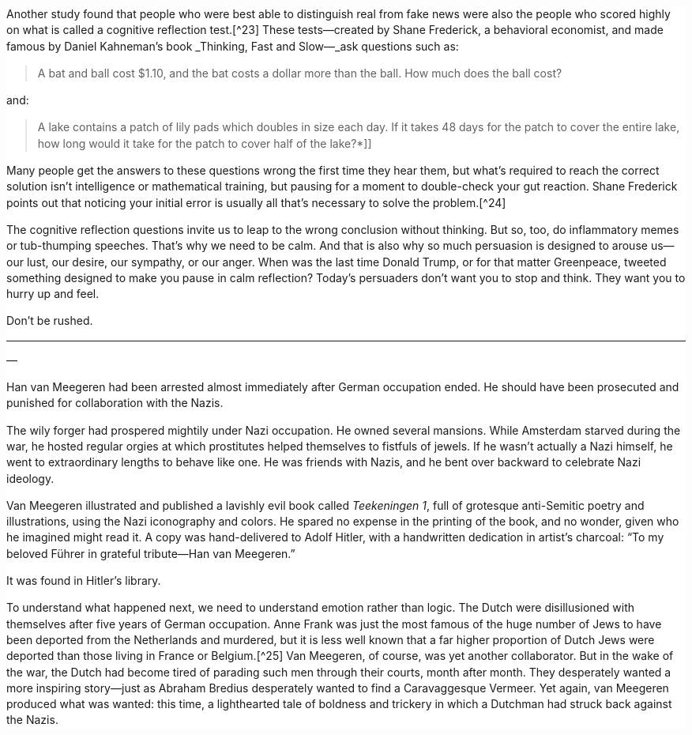 Another study found that people who were best able to distinguish real from fake news were also the people who scored highly on what is called a cognitive reflection test.[^23] These tests—created by Shane Frederick, a behavioral economist, and made famous by Daniel Kahneman’s book _Thinking, Fast and Slow—_ask questions such as:

> A bat and ball cost $1.10, and the bat costs a dollar more than the ball. How much does the ball cost?

and:

> A lake contains a patch of lily pads which doubles in size each day. If it takes 48 days for the patch to cover the entire lake, how long would it take for the patch to cover half of the lake?*]]

Many people get the answers to these questions wrong the first time they hear them, but what’s required to reach the correct solution isn’t intelligence or mathematical training, but pausing for a moment to double-check your gut reaction. Shane Frederick points out that noticing your initial error is usually all that’s necessary to solve the problem.[^24]

The cognitive reflection questions invite us to leap to the wrong conclusion without thinking. But so, too, do inflammatory memes or tub-thumping speeches. That’s why we need to be calm. And that is also why so much persuasion is designed to arouse us—our lust, our desire, our sympathy, or our anger. When was the last time Donald Trump, or for that matter Greenpeace, tweeted something designed to make you pause in calm reflection? Today’s persuaders don’t want you to stop and think. They want you to hurry up and feel.

Don’t be rushed.

---

—

Han van Meegeren had been arrested almost immediately after German occupation ended. He should have been prosecuted and punished for collaboration with the Nazis.

The wily forger had prospered mightily under Nazi occupation. He owned several mansions. While Amsterdam starved during the war, he hosted regular orgies at which prostitutes helped themselves to fistfuls of jewels. If he wasn’t actually a Nazi himself, he went to extraordinary lengths to behave like one. He was friends with Nazis, and he bent over backward to celebrate Nazi ideology.

Van Meegeren illustrated and published a lavishly evil book called _Teekeningen 1_, full of grotesque anti-Semitic poetry and illustrations, using the Nazi iconography and colors. He spared no expense in the printing of the book, and no wonder, given who he imagined might read it. A copy was hand-delivered to Adolf Hitler, with a handwritten dedication in artist’s charcoal: “To my beloved Führer in grateful tribute—Han van Meegeren.”

It was found in Hitler’s library.

To understand what happened next, we need to understand emotion rather than logic. The Dutch were disillusioned with themselves after five years of German occupation. Anne Frank was just the most famous of the huge number of Jews to have been deported from the Netherlands and murdered, but it is less well known that a far higher proportion of Dutch Jews were deported than those living in France or Belgium.[^25] Van Meegeren, of course, was yet another collaborator. But in the wake of the war, the Dutch had become tired of parading such men through their courts, month after month. They desperately wanted a more inspiring story—just as Abraham Bredius desperately wanted to find a Caravaggesque Vermeer. Yet again, van Meegeren produced what was wanted: this time, a lighthearted tale of boldness and trickery in which a Dutchman had struck back against the Nazis.
